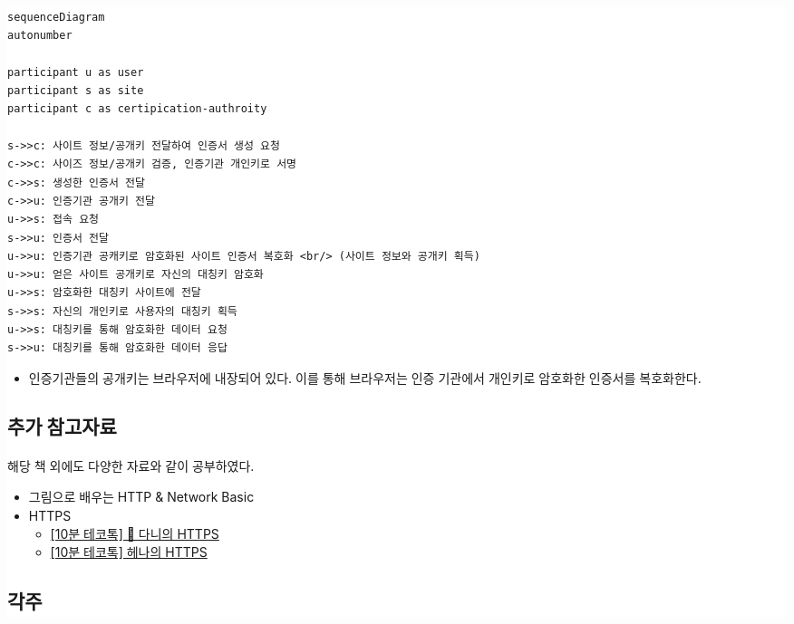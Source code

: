 ```mermaid!
sequenceDiagram
autonumber

participant u as user
participant s as site
participant c as certipication-authroity

s->>c: 사이트 정보/공개키 전달하여 인증서 생성 요청
c->>c: 사이즈 정보/공개키 검증, 인증기관 개인키로 서명
c->>s: 생성한 인증서 전달
c->>u: 인증기관 공개키 전달
u->>s: 접속 요청
s->>u: 인증서 전달
u->>u: 인증기관 공캐키로 암호화된 사이트 인증서 복호화 <br/> (사이트 정보와 공개키 획득) 
u->>u: 얻은 사이트 공개키로 자신의 대칭키 암호화
u->>s: 암호화한 대칭키 사이트에 전달
s->>s: 자신의 개인키로 사용자의 대칭키 획득
u->>s: 대칭키를 통해 암호화한 데이터 요청
s->>u: 대칭키를 통해 암호화한 데이터 응답
```

- 인증기관들의 공개키는 브라우저에 내장되어 있다. 이를 통해 브라우저는 인증 기관에서 개인키로 암호화한 인증서를 복호화한다.

## 추가 참고자료

해당 책 외에도 다양한 자료와 같이 공부하였다.

- 그림으로 배우는 HTTP & Network Basic
- HTTPS
  - [[10분 테코톡] 🍭 다니의 HTTPS](https://www.youtube.com/watch?v=wPdH7lJ8jf0&pp=ygUPaHR0cHMg7YWM7L2U7Yah)
  - [[10분 테코톡] 헤나의 HTTPS](https://www.youtube.com/watch?v=KpyzbEFYE_E)

## 각주

[^1]: p31 이렇게 모든 형태를 가지는 URL은 잘 없다. 가장 중요한건 스킴, 호스트, 경로이다.
[^2]: p51 줄바꿈 문자열은 'CRLF'라고 쓴다. (`\r\n`)
[^3]: p97 크기가 작은 HTTP 메시지는 패킷을 채우지 못함 / 확인응답 지연과 함께 쓰일 경우, 확인 응답이 도착할 때까지 데이터를 전송을 멈춘다.
[^4]: p101 병렬, 지속, 파이프라인, 다중 등 뒤에 더 자세히 다룬다.
[^5]: <https://www.ietf.org/rfc/rfc1413.txt>
[^6]: 쿠키 외에 사용자를 식별할 수 있는 수단으로는 IP, URL, 헤더 등이 있다.
[^7]: TLS는 SSL의 업그레이드 버전이며, SSL과 TLS가 거의 비슷한 의미로 사용된다.
[^8]: 주고받는 데이터는 request/response body와 헤더가 모두 포함된다.
[^9]: 그 반대인 개인키로 암호화하고 공개키로 복호화 하는 것도 가능하다.
[^10]: 이는 추후 인증기관이 브라우저로 인증서를 전달하고 인증서를 복호화 후, 자신의 대칭키를 암호화 하는 용도로 사용된다.

